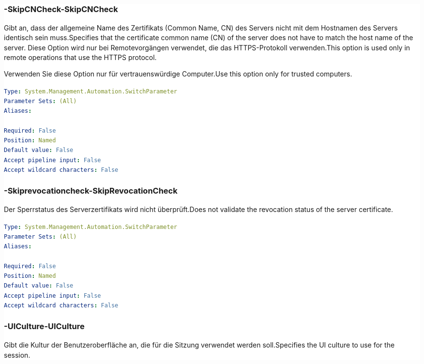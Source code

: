 ### <span data-ttu-id="c0d16-281">-SkipCNCheck</span><span class="sxs-lookup"><span data-stu-id="c0d16-281">-SkipCNCheck</span></span>

<span data-ttu-id="c0d16-282">Gibt an, dass der allgemeine Name des Zertifikats (Common Name, CN) des Servers nicht mit dem Hostnamen des Servers identisch sein muss.</span><span class="sxs-lookup"><span data-stu-id="c0d16-282">Specifies that the certificate common name (CN) of the server does not have to match the host name of the server.</span></span> <span data-ttu-id="c0d16-283">Diese Option wird nur bei Remotevorgängen verwendet, die das HTTPS-Protokoll verwenden.</span><span class="sxs-lookup"><span data-stu-id="c0d16-283">This option is used only in remote operations that use the HTTPS protocol.</span></span>

<span data-ttu-id="c0d16-284">Verwenden Sie diese Option nur für vertrauenswürdige Computer.</span><span class="sxs-lookup"><span data-stu-id="c0d16-284">Use this option only for trusted computers.</span></span>

```yaml
Type: System.Management.Automation.SwitchParameter
Parameter Sets: (All)
Aliases:

Required: False
Position: Named
Default value: False
Accept pipeline input: False
Accept wildcard characters: False
```

### <span data-ttu-id="c0d16-285">-Skiprevocationcheck</span><span class="sxs-lookup"><span data-stu-id="c0d16-285">-SkipRevocationCheck</span></span>

<span data-ttu-id="c0d16-286">Der Sperrstatus des Serverzertifikats wird nicht überprüft.</span><span class="sxs-lookup"><span data-stu-id="c0d16-286">Does not validate the revocation status of the server certificate.</span></span>

```yaml
Type: System.Management.Automation.SwitchParameter
Parameter Sets: (All)
Aliases:

Required: False
Position: Named
Default value: False
Accept pipeline input: False
Accept wildcard characters: False
```

### <span data-ttu-id="c0d16-287">-UICulture</span><span class="sxs-lookup"><span data-stu-id="c0d16-287">-UICulture</span></span>

<span data-ttu-id="c0d16-288">Gibt die Kultur der Benutzeroberfläche an, die für die Sitzung verwendet werden soll.</span><span class="sxs-lookup"><span data-stu-id="c0d16-288">Specifies the UI culture to use for the session.</span></span>
